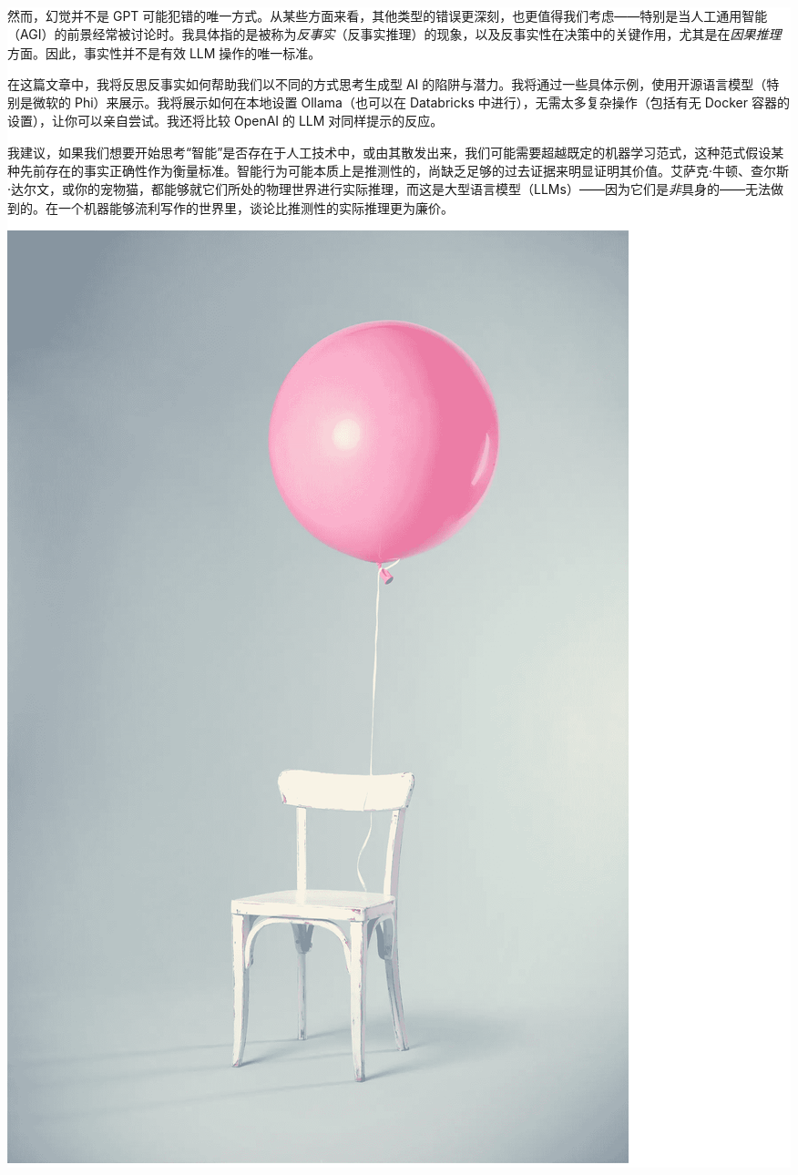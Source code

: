 然而，幻觉并不是 GPT 可能犯错的唯一方式。从某些方面来看，其他类型的错误更深刻，也更值得我们考虑——特别是当人工通用智能（AGI）的前景经常被讨论时。我具体指的是被称为*反事实*（反事实推理）的现象，以及反事实性在决策中的关键作用，尤其是在*因果推理*方面。因此，事实性并不是有效 LLM 操作的唯一标准。

在这篇文章中，我将反思反事实如何帮助我们以不同的方式思考生成型 AI 的陷阱与潜力。我将通过一些具体示例，使用开源语言模型（特别是微软的 Phi）来展示。我将展示如何在本地设置 Ollama（也可以在 Databricks 中进行），无需太多复杂操作（包括有无 Docker 容器的设置），让你可以亲自尝试。我还将比较 OpenAI 的 LLM 对同样提示的反应。

我建议，如果我们想要开始思考“智能”是否存在于人工技术中，或由其散发出来，我们可能需要超越既定的机器学习范式，这种范式假设某种先前存在的事实正确性作为衡量标准。智能行为可能本质上是推测性的，尚缺乏足够的过去证据来明显证明其价值。艾萨克·牛顿、查尔斯·达尔文，或你的宠物猫，都能够就它们所处的物理世界进行实际推理，而这是大型语言模型（LLMs）——因为它们是*非*具身的——无法做到的。在一个机器能够流利写作的世界里，谈论比推测性的实际推理更为廉价。

![](img/42bb142715d76d80ab499d9bf7b2c778.png)
